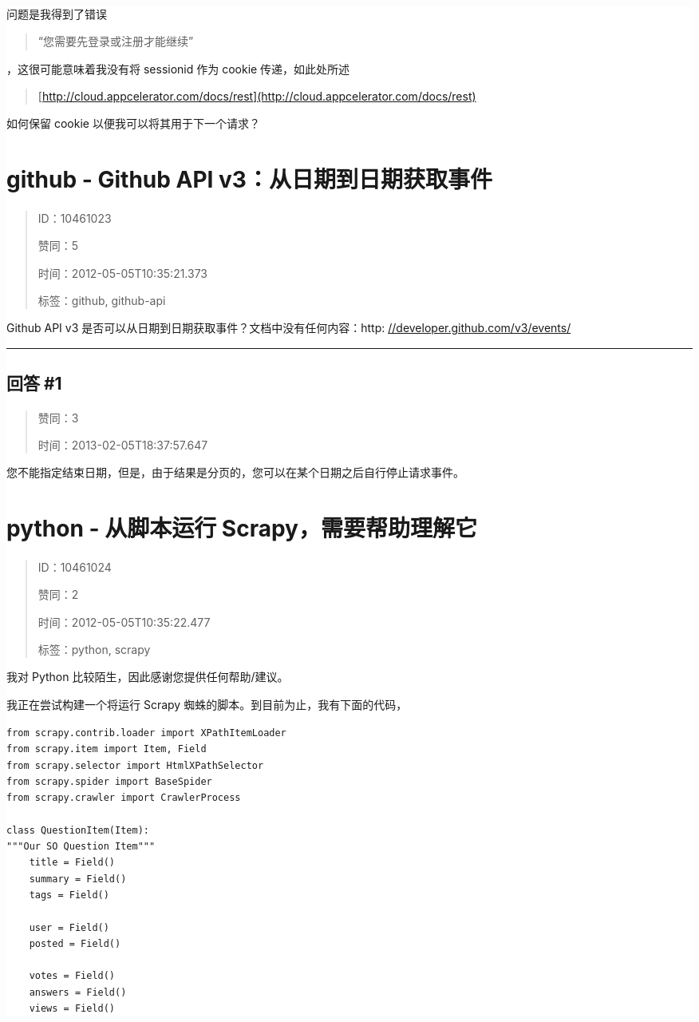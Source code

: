 问题是我得到了错误

> “您需要先登录或注册才能继续”

，这很可能意味着我没有将 sessionid 作为 cookie 传递，如此处所述

> [http://cloud.appcelerator.com/docs/rest](http://cloud.appcelerator.com/docs/rest)

如何保留 cookie 以便我可以将其用于下一个请求？

# github - Github API v3：从日期到日期获取事件

> ID：10461023
> 
> 赞同：5
> 
> 时间：2012-05-05T10:35:21.373
> 
> 标签：github, github-api

Github API v3 是否可以从日期到日期获取事件？文档中没有任何内容：http: [//developer.github.com/v3/events/](http://developer.github.com/v3/events/)

* * *

## 回答 #1

> 赞同：3
> 
> 时间：2013-02-05T18:37:57.647

您不能指定结束日期，但是，由于结果是分页的，您可以在某个日期之后自行停止请求事件。

# python - 从脚本运行 Scrapy，需要帮助理解它

> ID：10461024
> 
> 赞同：2
> 
> 时间：2012-05-05T10:35:22.477
> 
> 标签：python, scrapy

我对 Python 比较陌生，因此感谢您提供任何帮助/建议。

我正在尝试构建一个将运行 Scrapy 蜘蛛的脚本。到目前为止，我有下面的代码，

```
from scrapy.contrib.loader import XPathItemLoader
from scrapy.item import Item, Field
from scrapy.selector import HtmlXPathSelector
from scrapy.spider import BaseSpider
from scrapy.crawler import CrawlerProcess

class QuestionItem(Item):
"""Our SO Question Item"""
    title = Field()
    summary = Field()
    tags = Field()

    user = Field()
    posted = Field()

    votes = Field()
    answers = Field()
    views = Field()

```
